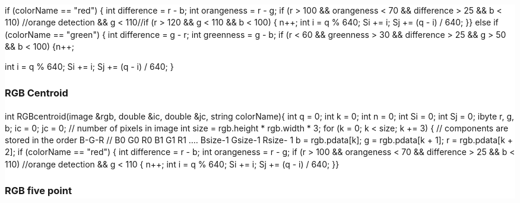 if (colorName == "red")
{ int difference = r - b;
int orangeness = r - g;
if (r > 100 && orangeness < 70 && difference > 25 && b < 110) //orange detection && g <
110//if (r > 120 && g < 110 && b < 100)
{ n++;
int i = q % 640;
Si += i;
Sj += (q - i) / 640;
}}
else if (colorName == "green")
{ int difference = g - r;
int greenness = g - b;
if (r < 60 && greenness > 30 && difference > 25 && g > 50 && b < 100)
{n++;


int i = q % 640;
Si += i;
Sj += (q - i) / 640;
}

### RGB Centroid

int RGBcentroid(image &rgb, double &ic, double &jc, string colorName){
int q = 0;
int k = 0;
int n = 0;
int Si = 0;
int Sj = 0;
ibyte r, g, b;
ic = 0;
jc = 0;
// number of pixels in image
int size = rgb.height * rgb.width * 3;
for (k = 0; k < size; k += 3) {
// components are stored in the order B-G-R
// B0 G0 R0 B1 G1 R1 .... Bsize-1 Gsize-1 Rsize- 1
b = rgb.pdata[k];
g = rgb.pdata[k + 1];
r = rgb.pdata[k + 2];
if (colorName == "red")
{ int difference = r - b;
int orangeness = r - g;
if (r > 100 && orangeness < 70 && difference > 25 && b < 110) //orange
detection && g < 110
{ n++;
int i = q % 640;
Si += i;
Sj += (q - i) / 640;
}}

### RGB five point
